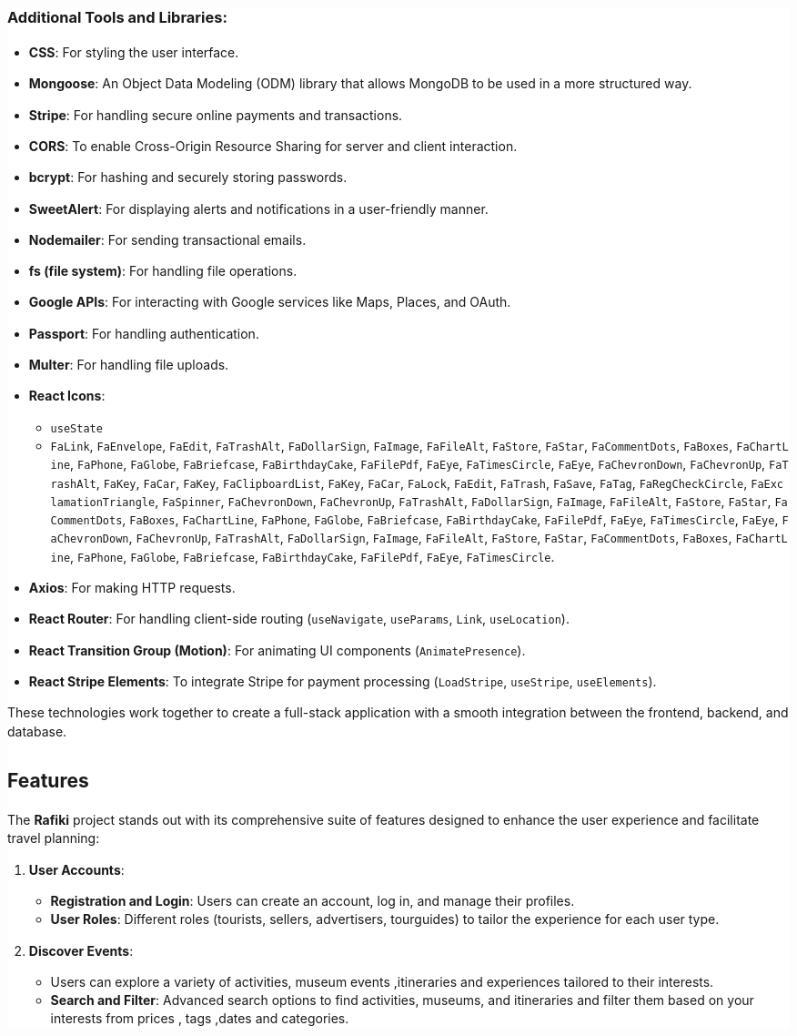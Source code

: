 ### Additional Tools and Libraries:
- **CSS**: For styling the user interface.
- **Mongoose**: An Object Data Modeling (ODM) library that allows MongoDB to be used in a more structured way.
- **Stripe**: For handling secure online payments and transactions.
- **CORS**: To enable Cross-Origin Resource Sharing for server and client interaction.
- **bcrypt**: For hashing and securely storing passwords.
- **SweetAlert**: For displaying alerts and notifications in a user-friendly manner.
- **Nodemailer**: For sending transactional emails.
- **fs (file system)**: For handling file operations.
- **Google APIs**: For interacting with Google services like Maps, Places, and OAuth.
- **Passport**: For handling authentication.
- **Multer**: For handling file uploads.
- **React Icons**:
  - `useState`
  - `FaLink`, `FaEnvelope`, `FaEdit`, `FaTrashAlt`, `FaDollarSign`, `FaImage`, `FaFileAlt`, `FaStore`, `FaStar`, `FaCommentDots`, `FaBoxes`, `FaChartLine`, `FaPhone`, `FaGlobe`, `FaBriefcase`, `FaBirthdayCake`, `FaFilePdf`, `FaEye`, `FaTimesCircle`, `FaEye`, `FaChevronDown`, `FaChevronUp`, `FaTrashAlt`, `FaKey`, `FaCar`, `FaKey`, `FaClipboardList`, `FaKey`, `FaCar`, `FaLock`, `FaEdit`, `FaTrash`, `FaSave`, `FaTag`, `FaRegCheckCircle`, `FaExclamationTriangle`, `FaSpinner`, `FaChevronDown`, `FaChevronUp`, `FaTrashAlt`, `FaDollarSign`, `FaImage`, `FaFileAlt`, `FaStore`, `FaStar`, `FaCommentDots`, `FaBoxes`, `FaChartLine`, `FaPhone`, `FaGlobe`, `FaBriefcase`, `FaBirthdayCake`, `FaFilePdf`, `FaEye`, `FaTimesCircle`, `FaEye`, `FaChevronDown`, `FaChevronUp`, `FaTrashAlt`, `FaDollarSign`, `FaImage`, `FaFileAlt`, `FaStore`, `FaStar`, `FaCommentDots`, `FaBoxes`, `FaChartLine`, `FaPhone`, `FaGlobe`, `FaBriefcase`, `FaBirthdayCake`, `FaFilePdf`, `FaEye`, `FaTimesCircle`.

- **Axios**: For making HTTP requests.
- **React Router**: For handling client-side routing (`useNavigate`, `useParams`, `Link`, `useLocation`).
- **React Transition Group (Motion)**: For animating UI components (`AnimatePresence`).
- **React Stripe Elements**: To integrate Stripe for payment processing (`LoadStripe`, `useStripe`, `useElements`).


These technologies work together to create a full-stack application with a smooth integration between the frontend, backend, and database.



## Features

The **Rafiki** project stands out with its comprehensive suite of features designed to enhance the user experience and facilitate travel planning:

1. **User Accounts**:
   - **Registration and Login**: Users can create an account, log in, and manage their profiles.
   - **User Roles**: Different roles (tourists, sellers, advertisers, tourguides) to tailor the experience for each user type.
   

2. **Discover Events**:
   - Users can explore a variety of activities, museum events ,itineraries and experiences tailored to their interests.
   - **Search and Filter**: Advanced search options to find activities, museums, and itineraries and filter them based on your interests from prices , tags ,dates and categories.
